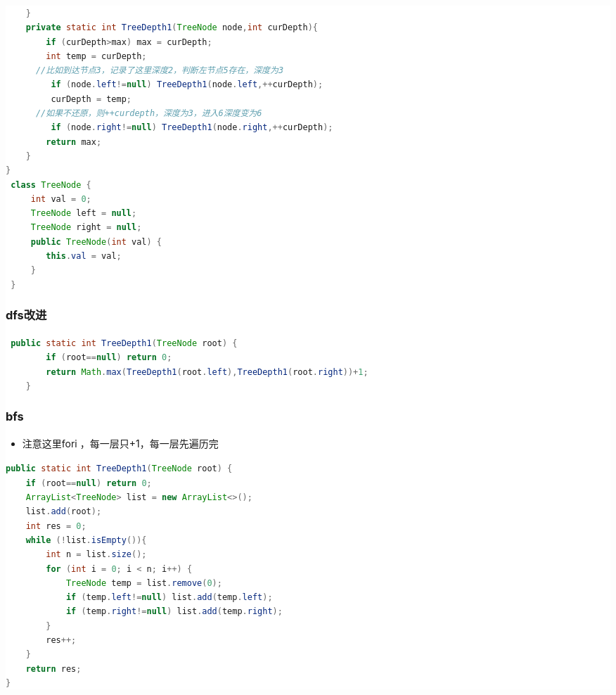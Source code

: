 ```java
    }
    private static int TreeDepth1(TreeNode node,int curDepth){
        if (curDepth>max) max = curDepth;
        int temp = curDepth;
      //比如到达节点3，记录了这里深度2，判断左节点5存在，深度为3
         if (node.left!=null) TreeDepth1(node.left,++curDepth);
         curDepth = temp;
      //如果不还原，则++curdepth，深度为3，进入6深度变为6
         if (node.right!=null) TreeDepth1(node.right,++curDepth);
        return max;
    }
}
 class TreeNode {
     int val = 0;
     TreeNode left = null;
     TreeNode right = null;
     public TreeNode(int val) {
        this.val = val;
     }
 }
```

### dfs改进

```java
 public static int TreeDepth1(TreeNode root) {
        if (root==null) return 0;
        return Math.max(TreeDepth1(root.left),TreeDepth1(root.right))+1;
    }
```

### bfs

* 注意这里fori ，每一层只+1，每一层先遍历完

```java
public static int TreeDepth1(TreeNode root) {
    if (root==null) return 0;
    ArrayList<TreeNode> list = new ArrayList<>();
    list.add(root);
    int res = 0;
    while (!list.isEmpty()){
        int n = list.size();
        for (int i = 0; i < n; i++) {
            TreeNode temp = list.remove(0);
            if (temp.left!=null) list.add(temp.left);
            if (temp.right!=null) list.add(temp.right);
        }
        res++;
    }
    return res;
}
```
